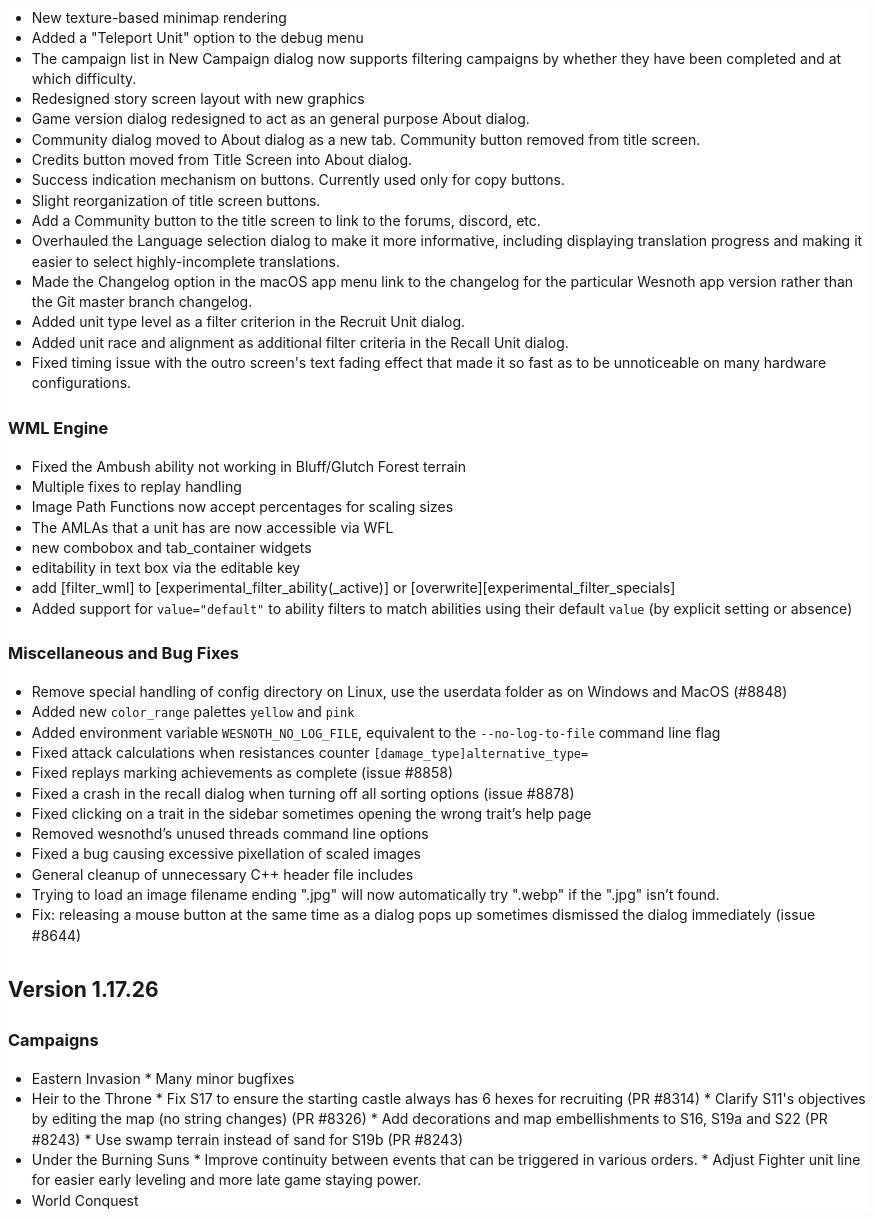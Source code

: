    * New texture-based minimap rendering
   * Added a "Teleport Unit" option to the debug menu
   * The campaign list in New Campaign dialog now supports filtering campaigns by whether they have been completed and at which difficulty.
   * Redesigned story screen layout with new graphics
   * Game version dialog redesigned to act as an general purpose About dialog.
   * Community dialog moved to About dialog as a new tab. Community button removed from title screen.
   * Credits button moved from Title Screen into About dialog.
   * Success indication mechanism on buttons. Currently used only for copy buttons.
   * Slight reorganization of title screen buttons.
   * Add a Community button to the title screen to link to the forums, discord, etc.
   * Overhauled the Language selection dialog to make it more informative, including displaying translation progress and making it easier to select highly-incomplete translations.
   * Made the Changelog option in the macOS app menu link to the changelog for the particular Wesnoth app version rather than the Git master branch changelog.
   * Added unit type level as a filter criterion in the Recruit Unit dialog.
   * Added unit race and alignment as additional filter criteria in the Recall Unit dialog.
   * Fixed timing issue with the outro screen's text fading effect that made it so fast as to be unnoticeable on many hardware configurations.
### WML Engine
   * Fixed the Ambush ability not working in Bluff/Glutch Forest terrain
   * Multiple fixes to replay handling
   * Image Path Functions now accept percentages for scaling sizes
   * The AMLAs that a unit has are now accessible via WFL
   * new combobox and tab_container widgets
   * editability in text box via the editable key
   * add [filter_wml] to [experimental_filter_ability(_active)] or [overwrite][experimental_filter_specials]
   * Added support for `value="default"` to ability filters to match abilities using their default `value` (by explicit setting or absence)
### Miscellaneous and Bug Fixes
   * Remove special handling of config directory on Linux, use the userdata folder as on Windows and MacOS (#8848)
   * Added new `color_range` palettes `yellow` and `pink`
   * Added environment variable `WESNOTH_NO_LOG_FILE`, equivalent to the `--no-log-to-file` command line flag
   * Fixed attack calculations when resistances counter `[damage_type]alternative_type=`
   * Fixed replays marking achievements as complete (issue #8858)
   * Fixed a crash in the recall dialog when turning off all sorting options (issue #8878)
   * Fixed clicking on a trait in the sidebar sometimes opening the wrong trait’s help page
   * Removed wesnothd’s unused threads command line options
   * Fixed a bug causing excessive pixellation of scaled images
   * General cleanup of unnecessary C++ header file includes
   * Trying to load an image filename ending ".jpg" will now automatically try ".webp" if the ".jpg" isn’t found.
   * Fix: releasing a mouse button at the same time as a dialog pops up sometimes dismissed the dialog immediately (issue #8644)

## Version 1.17.26
### Campaigns
   * Eastern Invasion
    * Many minor bugfixes
   * Heir to the Throne
    * Fix S17 to ensure the starting castle always has 6 hexes for recruiting (PR #8314)
    * Clarify S11's objectives by editing the map (no string changes) (PR #8326)
    * Add decorations and map embellishments to S16, S19a and S22 (PR #8243)
    * Use swamp terrain instead of sand for S19b (PR #8243)
   * Under the Burning Suns
    * Improve continuity between events that can be triggered in various orders.
    * Adjust Fighter unit line for easier early leveling and more late game staying power.
   * World Conquest